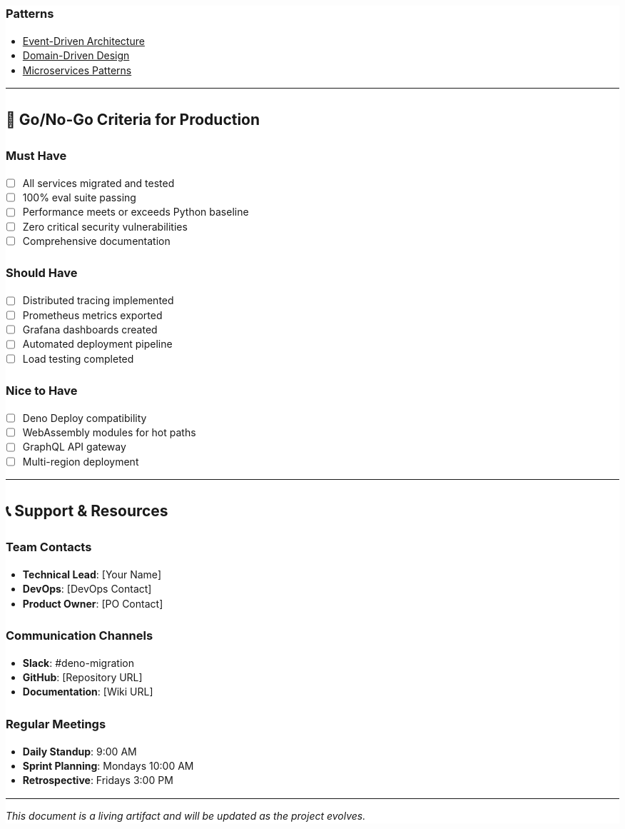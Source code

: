 ### Patterns
- [Event-Driven Architecture](https://martinfowler.com/articles/201701-event-driven.html)
- [Domain-Driven Design](https://martinfowler.com/tags/domain%20driven%20design.html)
- [Microservices Patterns](https://microservices.io/patterns/)

---

## 🚦 Go/No-Go Criteria for Production

### Must Have
- [ ] All services migrated and tested
- [ ] 100% eval suite passing
- [ ] Performance meets or exceeds Python baseline
- [ ] Zero critical security vulnerabilities
- [ ] Comprehensive documentation

### Should Have
- [ ] Distributed tracing implemented
- [ ] Prometheus metrics exported
- [ ] Grafana dashboards created
- [ ] Automated deployment pipeline
- [ ] Load testing completed

### Nice to Have
- [ ] Deno Deploy compatibility
- [ ] WebAssembly modules for hot paths
- [ ] GraphQL API gateway
- [ ] Multi-region deployment

---

## 📞 Support & Resources

### Team Contacts
- **Technical Lead**: [Your Name]
- **DevOps**: [DevOps Contact]
- **Product Owner**: [PO Contact]

### Communication Channels
- **Slack**: #deno-migration
- **GitHub**: [Repository URL]
- **Documentation**: [Wiki URL]

### Regular Meetings
- **Daily Standup**: 9:00 AM
- **Sprint Planning**: Mondays 10:00 AM
- **Retrospective**: Fridays 3:00 PM

---

*This document is a living artifact and will be updated as the project evolves.*